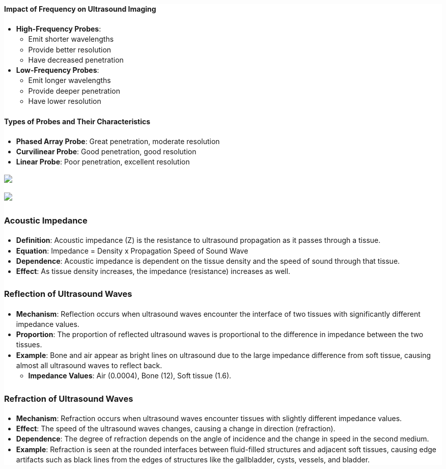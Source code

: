 #### Impact of Frequency on Ultrasound Imaging

- **High-Frequency Probes**:
	- Emit shorter wavelengths
	- Provide better resolution
	- Have decreased penetration
- **Low-Frequency Probes**:
	- Emit longer wavelengths
	- Provide deeper penetration
	- Have lower resolution

#### Types of Probes and Their Characteristics

- **Phased Array Probe**: Great penetration, moderate resolution
- **Curvilinear Probe**: Good penetration, good resolution
- **Linear Probe**: Poor penetration, excellent resolution

![](Pasted%20image%2020240224141347.png)

![](Pasted%20image%2020240224141421.png)

### Acoustic Impedance

- **Definition**: Acoustic impedance (Z) is the resistance to ultrasound propagation as it passes through a tissue.
- **Equation**: Impedance = Density x Propagation Speed of Sound Wave
- **Dependence**: Acoustic impedance is dependent on the tissue density and the speed of sound through that tissue.
- **Effect**: As tissue density increases, the impedance (resistance) increases as well.

### Reflection of Ultrasound Waves

- **Mechanism**: Reflection occurs when ultrasound waves encounter the interface of two tissues with significantly different impedance values.
- **Proportion**: The proportion of reflected ultrasound waves is proportional to the difference in impedance between the two tissues.
- **Example**: Bone and air appear as bright lines on ultrasound due to the large impedance difference from soft tissue, causing almost all ultrasound waves to reflect back.
	- **Impedance Values**: Air (0.0004), Bone (12), Soft tissue (1.6).

### Refraction of Ultrasound Waves

- **Mechanism**: Refraction occurs when ultrasound waves encounter tissues with slightly different impedance values.
- **Effect**: The speed of the ultrasound waves changes, causing a change in direction (refraction).
- **Dependence**: The degree of refraction depends on the angle of incidence and the change in speed in the second medium.
- **Example**: Refraction is seen at the rounded interfaces between fluid-filled structures and adjacent soft tissues, causing edge artifacts such as black lines from the edges of structures like the gallbladder, cysts, vessels, and bladder.
